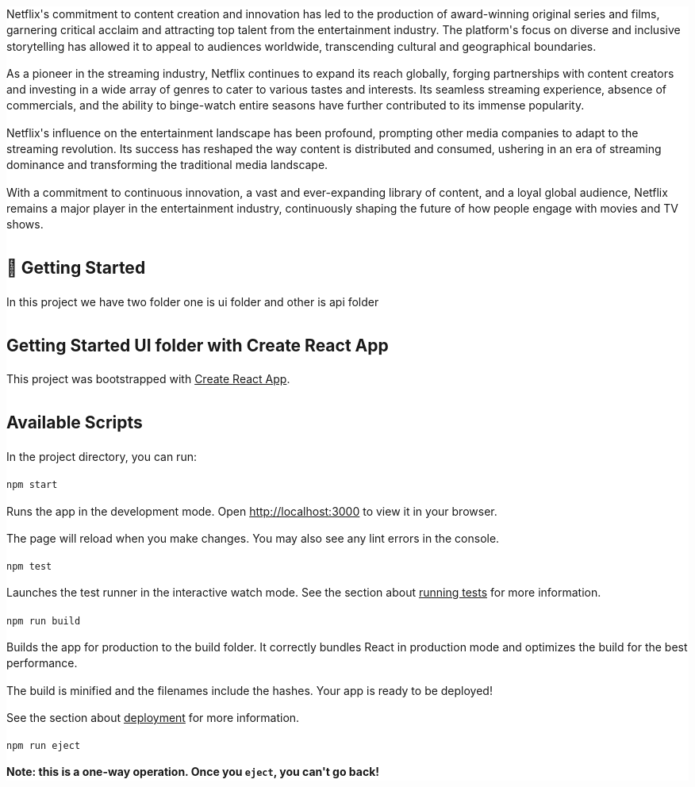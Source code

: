 Netflix's commitment to content creation and innovation has led to the production of award-winning original series and films, garnering critical acclaim and attracting top talent from the entertainment industry. The platform's focus on diverse and inclusive storytelling has allowed it to appeal to audiences worldwide, transcending cultural and geographical boundaries.

As a pioneer in the streaming industry, Netflix continues to expand its reach globally, forging partnerships with content creators and investing in a wide array of genres to cater to various tastes and interests. Its seamless streaming experience, absence of commercials, and the ability to binge-watch entire seasons have further contributed to its immense popularity.

Netflix's influence on the entertainment landscape has been profound, prompting other media companies to adapt to the streaming revolution. Its success has reshaped the way content is distributed and consumed, ushering in an era of streaming dominance and transforming the traditional media landscape.

With a commitment to continuous innovation, a vast and ever-expanding library of content, and a loyal global audience, Netflix remains a major player in the entertainment industry, continuously shaping the future of how people engage with movies and TV shows.
## 🏁 Getting Started <a name = "getting_started"></a>
In this project we have two folder one is ui folder and other is api folder 
   ## Getting Started UI folder with Create React App
   This project was bootstrapped with [Create React App](https://github.com/facebook/create-react-app).
   ## Available Scripts
   In the project directory, you can run:

`npm start`

Runs the app in the development mode.
Open [http://localhost:3000](http://localhost:3000) to view it in your browser.

The page will reload when you make changes.
You may also see any lint errors in the console.

`npm test`

Launches the test runner in the interactive watch mode.
See the section about [running tests](https://create-react-app.dev/docs/running-tests/) for more information.

`npm run build`

Builds the app for production to the build folder.
It correctly bundles React in production mode and optimizes the build for the best performance.

The build is minified and the filenames include the hashes.
Your app is ready to be deployed!

See the section about [deployment](https://create-react-app.dev/docs/deployment/) for more information.

`npm run eject`

**Note: this is a one-way operation. Once you `eject`, you can't go back!**
